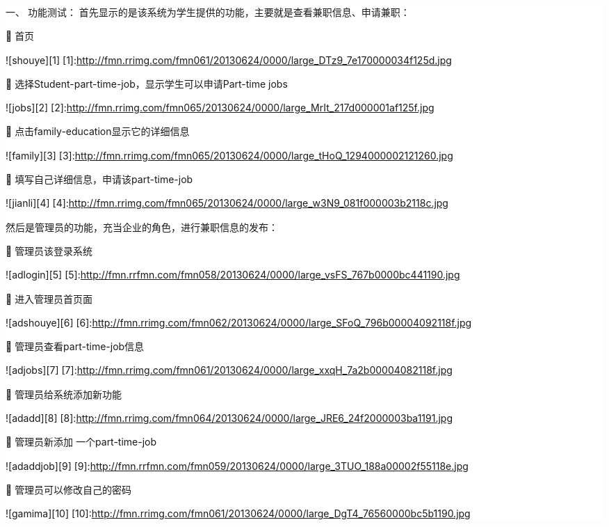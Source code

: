 一、  功能测试：
首先显示的是该系统为学生提供的功能，主要就是查看兼职信息、申请兼职：

	首页

![shouye][1]
[1]:http://fmn.rrimg.com/fmn061/20130624/0000/large_DTz9_7e170000034f125d.jpg

	选择Student-part-time-job，显示学生可以申请Part-time jobs

![jobs][2]
[2]:http://fmn.rrimg.com/fmn065/20130624/0000/large_MrIt_217d000001af125f.jpg

	点击family-education显示它的详细信息

![family][3]
[3]:http://fmn.rrimg.com/fmn065/20130624/0000/large_tHoQ_1294000002121260.jpg
 
	填写自己详细信息，申请该part-time-job

![jianli][4]
[4]:http://fmn.rrimg.com/fmn065/20130624/0000/large_w3N9_081f000003b2118c.jpg
 
然后是管理员的功能，充当企业的角色，进行兼职信息的发布：

	管理员该登录系统

![adlogin][5]
[5]:http://fmn.rrfmn.com/fmn058/20130624/0000/large_vsFS_767b0000bc441190.jpg
 
	进入管理员首页面

![adshouye][6]
[6]:http://fmn.rrimg.com/fmn062/20130624/0000/large_SFoQ_796b00004092118f.jpg
 
	管理员查看part-time-job信息

![adjobs][7]
[7]:http://fmn.rrimg.com/fmn061/20130624/0000/large_xxqH_7a2b00004082118f.jpg
 
	管理员给系统添加新功能

![adadd][8]
[8]:http://fmn.rrimg.com/fmn064/20130624/0000/large_JRE6_24f2000003ba1191.jpg
 
	管理员新添加 一个part-time-job

![adaddjob][9]
[9]:http://fmn.rrfmn.com/fmn059/20130624/0000/large_3TUO_188a00002f55118e.jpg
 
	管理员可以修改自己的密码

![gamima][10]
[10]:http://fmn.rrimg.com/fmn061/20130624/0000/large_DgT4_76560000bc5b1190.jpg
 